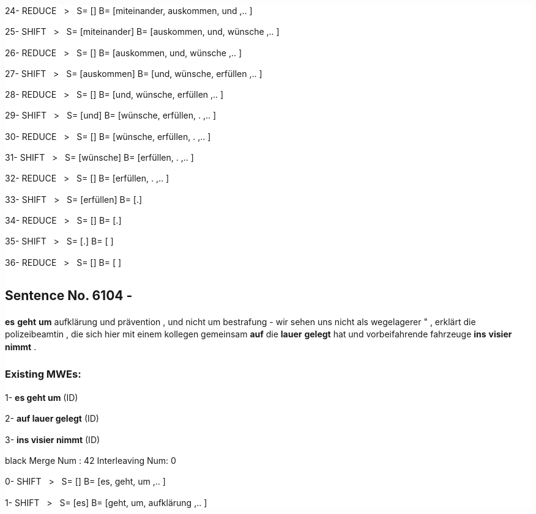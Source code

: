 
24- REDUCE&nbsp;&nbsp;&nbsp;>&nbsp;&nbsp;&nbsp;S= []   B= [miteinander, auskommen, und ,.. ]



25- SHIFT&nbsp;&nbsp;&nbsp;>&nbsp;&nbsp;&nbsp;S= [miteinander]   B= [auskommen, und, wünsche ,.. ]



26- REDUCE&nbsp;&nbsp;&nbsp;>&nbsp;&nbsp;&nbsp;S= []   B= [auskommen, und, wünsche ,.. ]



27- SHIFT&nbsp;&nbsp;&nbsp;>&nbsp;&nbsp;&nbsp;S= [auskommen]   B= [und, wünsche, erfüllen ,.. ]



28- REDUCE&nbsp;&nbsp;&nbsp;>&nbsp;&nbsp;&nbsp;S= []   B= [und, wünsche, erfüllen ,.. ]



29- SHIFT&nbsp;&nbsp;&nbsp;>&nbsp;&nbsp;&nbsp;S= [und]   B= [wünsche, erfüllen, . ,.. ]



30- REDUCE&nbsp;&nbsp;&nbsp;>&nbsp;&nbsp;&nbsp;S= []   B= [wünsche, erfüllen, . ,.. ]



31- SHIFT&nbsp;&nbsp;&nbsp;>&nbsp;&nbsp;&nbsp;S= [wünsche]   B= [erfüllen, . ,.. ]



32- REDUCE&nbsp;&nbsp;&nbsp;>&nbsp;&nbsp;&nbsp;S= []   B= [erfüllen, . ,.. ]



33- SHIFT&nbsp;&nbsp;&nbsp;>&nbsp;&nbsp;&nbsp;S= [erfüllen]   B= [.]



34- REDUCE&nbsp;&nbsp;&nbsp;>&nbsp;&nbsp;&nbsp;S= []   B= [.]



35- SHIFT&nbsp;&nbsp;&nbsp;>&nbsp;&nbsp;&nbsp;S= [.]   B= [ ]



36- REDUCE&nbsp;&nbsp;&nbsp;>&nbsp;&nbsp;&nbsp;S= []   B= [ ]

## Sentence No. 6104 - 
**es** **geht** **um** aufklärung und prävention , und nicht um bestrafung - wir sehen uns nicht als wegelagerer " , erklärt die polizeibeamtin , die sich hier mit einem kollegen gemeinsam **auf** die **lauer** **gelegt** hat und vorbeifahrende fahrzeuge **ins** **visier** **nimmt** . 
### Existing MWEs: 
1- **es geht um** (ID)

2- **auf lauer gelegt** (ID)

3- **ins visier nimmt** (ID)

black Merge Num : 42 Interleaving Num: 0


0- SHIFT&nbsp;&nbsp;&nbsp;>&nbsp;&nbsp;&nbsp;S= []   B= [es, geht, um ,.. ]



1- SHIFT&nbsp;&nbsp;&nbsp;>&nbsp;&nbsp;&nbsp;S= [es]   B= [geht, um, aufklärung ,.. ]
